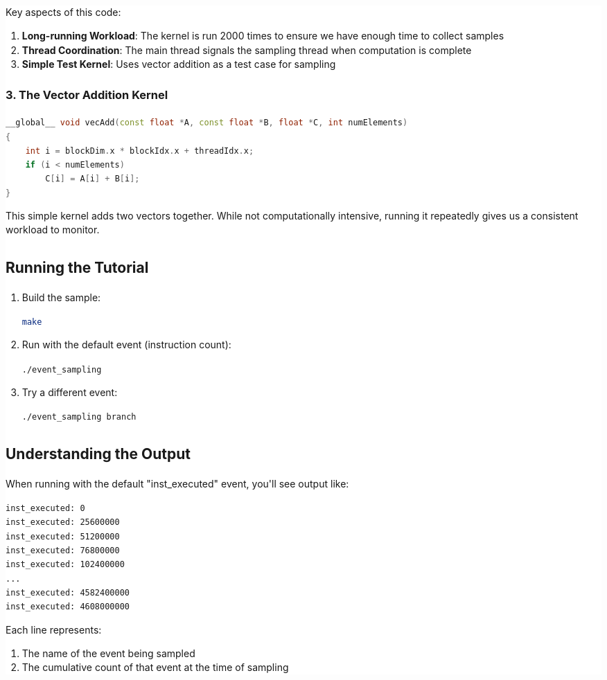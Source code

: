 
Key aspects of this code:

1. **Long-running Workload**: The kernel is run 2000 times to ensure we have enough time to collect samples
2. **Thread Coordination**: The main thread signals the sampling thread when computation is complete
3. **Simple Test Kernel**: Uses vector addition as a test case for sampling

### 3. The Vector Addition Kernel

```cpp
__global__ void vecAdd(const float *A, const float *B, float *C, int numElements)
{
    int i = blockDim.x * blockIdx.x + threadIdx.x;
    if (i < numElements)
        C[i] = A[i] + B[i];
}
```

This simple kernel adds two vectors together. While not computationally intensive, running it repeatedly gives us a consistent workload to monitor.

## Running the Tutorial

1. Build the sample:
   ```bash
   make
   ```

2. Run with the default event (instruction count):
   ```bash
   ./event_sampling
   ```

3. Try a different event:
   ```bash
   ./event_sampling branch
   ```

## Understanding the Output

When running with the default "inst_executed" event, you'll see output like:

```
inst_executed: 0
inst_executed: 25600000
inst_executed: 51200000
inst_executed: 76800000
inst_executed: 102400000
...
inst_executed: 4582400000
inst_executed: 4608000000
```

Each line represents:
1. The name of the event being sampled
2. The cumulative count of that event at the time of sampling
